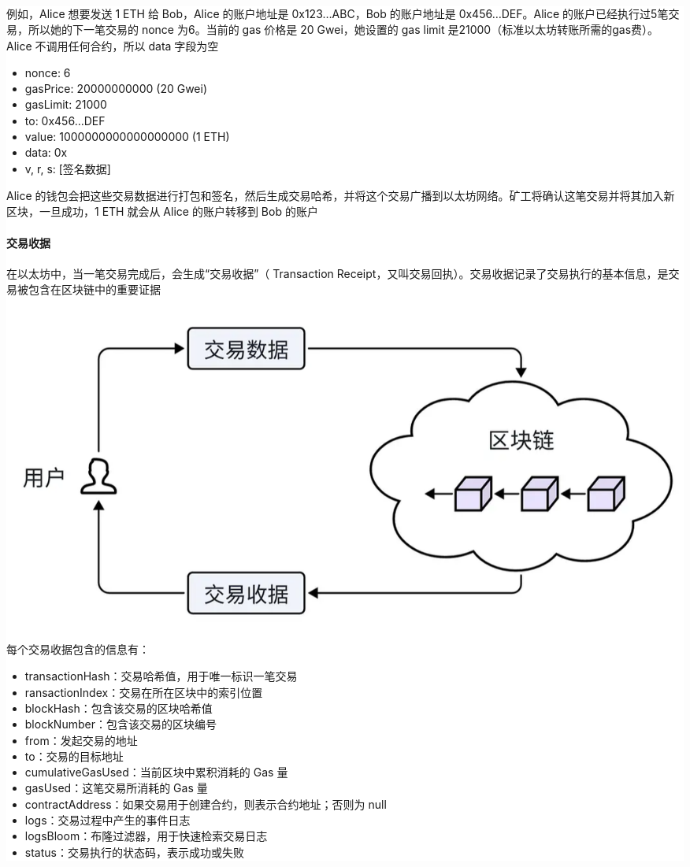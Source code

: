 例如，Alice 想要发送 1 ETH 给 Bob，Alice 的账户地址是 0x123…ABC，Bob 的账户地址是 0x456…DEF。Alice 的账户已经执行过5笔交易，所以她的下一笔交易的 nonce 为6。当前的 gas 价格是 20 Gwei，她设置的 gas limit 是21000（标准以太坊转账所需的gas费）。Alice 不调用任何合约，所以 data 字段为空

- nonce: 6
- gasPrice: 20000000000 (20 Gwei)
- gasLimit: 21000
- to: 0x456…DEF
- value: 1000000000000000000 (1 ETH)
- data: 0x
- v, r, s: [签名数据]

Alice 的钱包会把这些交易数据进行打包和签名，然后生成交易哈希，并将这个交易广播到以太坊网络。矿工将确认这笔交易并将其加入新区块，一旦成功，1 ETH 就会从 Alice 的账户转移到 Bob 的账户

#### 交易收据

在以太坊中，当一笔交易完成后，会生成“交易收据”（ Transaction Receipt，又叫交易回执）。交易收据记录了交易执行的基本信息，是交易被包含在区块链中的重要证据

![image-20250211204711370](./assets/image-20250211204711370.png)

每个交易收据包含的信息有：

- transactionHash：交易哈希值，用于唯一标识一笔交易
- ransactionIndex：交易在所在区块中的索引位置
- blockHash：包含该交易的区块哈希值
- blockNumber：包含该交易的区块编号
- from：发起交易的地址
- to：交易的目标地址
- cumulativeGasUsed：当前区块中累积消耗的 Gas 量
- gasUsed：这笔交易所消耗的 Gas 量
- contractAddress：如果交易用于创建合约，则表示合约地址；否则为 null
- logs：交易过程中产生的事件日志
- logsBloom：布隆过滤器，用于快速检索交易日志
- status：交易执行的状态码，表示成功或失败
